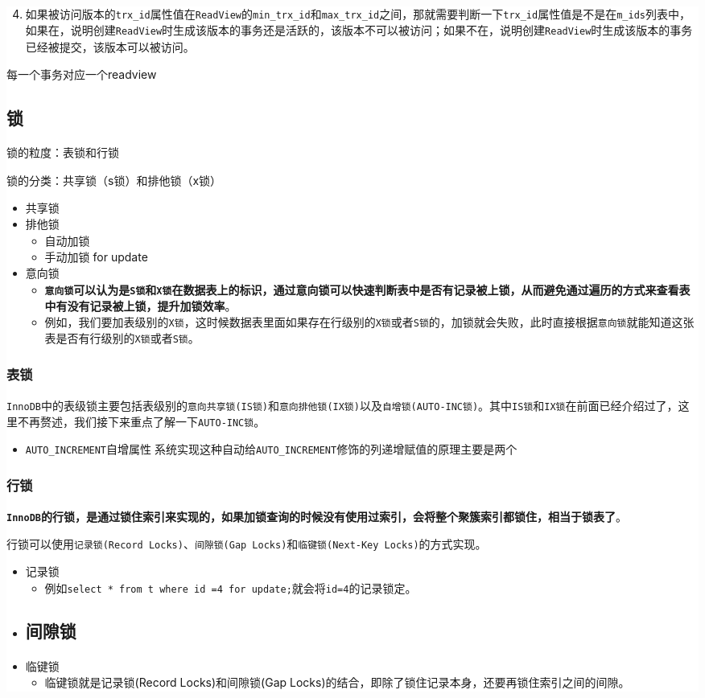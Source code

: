4. 如果被访问版本的`trx_id`属性值在`ReadView`的`min_trx_id`和`max_trx_id`之间，那就需要判断一下`trx_id`属性值是不是在`m_ids`列表中，如果在，说明创建`ReadView`时生成该版本的事务还是活跃的，该版本不可以被访问；如果不在，说明创建`ReadView`时生成该版本的事务已经被提交，该版本可以被访问。





每一个事务对应一个readview

## 锁



锁的粒度：表锁和行锁

锁的分类：共享锁（s锁）和排他锁（x锁）

- 共享锁
- 排他锁
  - 自动加锁
  - 手动加锁 for update
- 意向锁
  - **`意向锁`可以认为是`S锁`和`X锁`在数据表上的标识，通过意向锁可以快速判断表中是否有记录被上锁，从而避免通过遍历的方式来查看表中有没有记录被上锁，提升加锁效率**。
  - 例如，我们要加表级别的`X锁`，这时候数据表里面如果存在行级别的`X锁`或者`S锁`的，加锁就会失败，此时直接根据`意向锁`就能知道这张表是否有行级别的`X锁`或者`S锁`。

### 表锁

`InnoDB`中的表级锁主要包括表级别的`意向共享锁(IS锁)`和`意向排他锁(IX锁)`以及`自增锁(AUTO-INC锁)`。其中`IS锁`和`IX锁`在前面已经介绍过了，这里不再赘述，我们接下来重点了解一下`AUTO-INC锁`。

- `AUTO_INCREMENT`自增属性 系统实现这种自动给`AUTO_INCREMENT`修饰的列递增赋值的原理主要是两个



### 行锁

**`InnoDB`的行锁，是通过锁住索引来实现的，如果加锁查询的时候没有使用过索引，会将整个聚簇索引都锁住，相当于锁表了**。

行锁可以使用`记录锁(Record Locks)`、`间隙锁(Gap Locks)`和`临键锁(Next-Key Locks)`的方式实现。

- 记录锁
  - 例如`select * from t where id =4 for update;`就会将`id=4`的记录锁定。
- 间隙锁
  - 
- 临键锁
  - 临键锁就是记录锁(Record Locks)和间隙锁(Gap Locks)的结合，即除了锁住记录本身，还要再锁住索引之间的间隙。